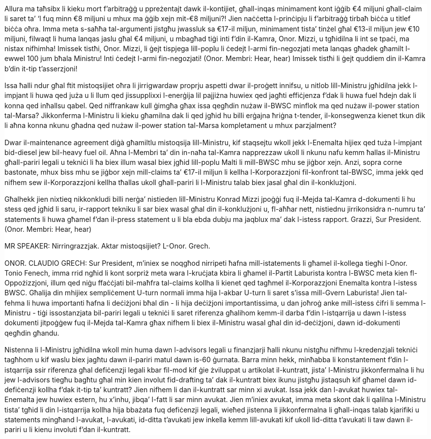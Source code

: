 Allura ma taħsibx li kieku mort f’arbitraġġ u ppreżentajt dawk il-kontijiet, għall-inqas minimament kont iġġib €4 miljuni għall-claim li saret ta’ ‘l fuq minn €8 miljuni u mhux ma ġġib xejn mit-€8 miljuni?!  Jien naċċetta l-prinċipju li f’arbitraġġ tirbaħ biċċa u titlef biċċa oħra. Imma meta s-saħħa tal-argumenti jistgħu jwassluk sa €17-il miljun, minimament tista’ tinżel għal €13-il miljun jew €10 miljuni, filwaqt li huma lanqas jaslu għal €4 miljuni, u mbagħad tiġi inti f’din il-Kamra, Onor. Mizzi, u tgħidilna li int se tpaċi, ma nistax nifhimha!  Imissek tistħi, Onor. Mizzi, li ġejt tispjega lill-poplu li ċedejt l-armi fin-negozjati meta lanqas għadek għamilt l-ewwel 100 jum bħala Ministru!  Inti ċedejt l-armi fin-negozjati!  (Onor. Membri:  Hear, hear)  Imissek tistħi li ġejt quddiem din il-Kamra b’din it-tip t’asserzjoni!

Issa ħalli ndur għal ftit mistoqsijiet oħra li jirrigwardaw proprju aspetti dwar il-proġett innifsu, u nitlob lill-Ministru jgħidilna jekk l-impjant li huwa qed juża u li llum qed jissupplixxi l-enerġija lil pajjiżna huwiex qed jagħti effiċjenza f’dak li huwa fuel ħdejn dak li konna qed inħallsu qabel. Qed niffrankaw kull ġimgħa għax issa qegħdin nużaw il-BWSC minflok ma qed nużaw il-power station tal-Marsa? Jikkonferma l-Ministru li kieku għamilna dak li qed jgħid hu billi erġajna ħriġna t-tender, il-konsegwenza kienet tkun dik li aħna konna nkunu għadna qed nużaw il-power station tal-Marsa kompletament u mhux parzjalment?

Dwar il-maintenance agreement diġà għamiltlu mistoqsija lill-Ministru, kif staqsejtu wkoll jekk l-Enemalta hijiex qed tuża l-impjant bid-diesel jew bil-heavy fuel oil.  Aħna l-Membri ta’ din in-naħa tal-Kamra napprezzaw ukoll li nkunu nafu kemm ħallas il-Ministru għall-pariri legali u tekniċi li ħa biex illum wasal biex jgħid lill-poplu Malti li mill-BWSC mhu se jiġbor xejn. Anzi, sopra corne bastonate, mhux biss mhu se jiġbor xejn mill-claims ta’ €17-il miljun li kellha l-Korporazzjoni fil-konfront tal-BWSC, imma jekk qed nifhem sew il-Korporazzjoni kellha tħallas ukoll għall-pariri li l-Ministru talab biex jasal għal din il-konklużjoni.

Għalhekk jien nixtieq nikkonkludi billi nerġa’ nistieden lill-Ministru Konrad Mizzi jpoġġi fuq il-Mejda tal-Kamra d-dokumenti li hu stess qed jgħid li saru, ir-rapport tekniku li sar biex wasal għal din il-konklużjoni u, fl-aħħar nett, nistiednu jirrikonsidra n-numru ta’ statements li huwa għamel f’dan il-press statement u li bla ebda dubju ma jaqblux ma’ dak l-istess rapport.  Grazzi, Sur President.  (Onor. Membri:  Hear, hear)

MR SPEAKER:  Nirringrazzjak.  Aktar mistoqsijiet?  L-Onor. Grech.

ONOR. CLAUDIO GRECH:  Sur President, m’iniex se noqgħod nirripeti ħafna mill-istatements li għamel il-kollega tiegħi l-Onor. Tonio Fenech, imma rrid ngħid li kont sorpriż meta wara l-kruċjata kbira li għamel il-Partit Laburista kontra l-BWSC meta kien fl-Oppożizzjoni, illum qed niġu ffaċċjati bil-maħfra tal-claims kollha li kienet qed tagħmel il-Korporazzjoni Enemalta kontra l-istess BWSC. Għalija din mhijiex sempliċement U-turn normali imma hija l-akbar U-turn li saret s’issa mill-Gvern Laburista! Jien tal-fehma li huwa importanti ħafna li deċiżjoni bħal din - li hija deċiżjoni importantissima, u dan joħroġ anke mill-istess ċifri li semma l-Ministru - tiġi issostanzjata bil-pariri legali u tekniċi li saret riferenza għalihom kemm-il darba f’din l-istqarrija u dawn l-istess dokumenti jitpoġġew fuq il-Mejda tal-Kamra għax nifhem li biex il-Ministru wasal għal din id-deċiżjoni, dawn id-dokumenti qegħdin għandu.

Nistenna li l-Ministru jgħidilna wkoll min huma dawn l-advisors legali u finanzjarji ħalli nkunu nistgħu nifhmu l-kredenzjali tekniċi tagħhom u kif waslu biex jagħtu dawn il-pariri matul dawn is-60 ġurnata.  Barra minn hekk, minħabba li konstantement f’din l-istqarrija ssir riferenza għal defiċenzji legali kbar fil-mod kif ġie żviluppat u artikolat il-kuntratt, jista’ l-Ministru jikkonfermalna li hu jew l-advisors tiegħu bagħtu għal min kien involut fid-drafting ta’ dak il-kuntratt biex ikunu jistgħu jistaqsuh kif għamel dawn id-defiċenzji kollha f’dak it-tip ta’ kuntratt?  Jien nifhem li dan il-kuntratt sar minn xi avukat. Issa jekk dan l-avukat huwiex tal-Enemalta jew huwiex estern, hu x’inhu, jibqa’ l-fatt li sar minn avukat.  Jien m’iniex avukat, imma meta skont dak li qalilna l-Ministru tista’ tgħid li din l-istqarrija kollha hija bbażata fuq defiċenzji legali, wieħed jistenna li jikkonfermalna li għall-inqas talab kjarifiki u statements mingħand l-avukat, l-avukati, id-ditta t’avukati jew inkella kemm lill-avukati kif ukoll lid-ditta t’avukati li taw dawn il-pariri u li kienu involuti f’dan il-kuntratt.

